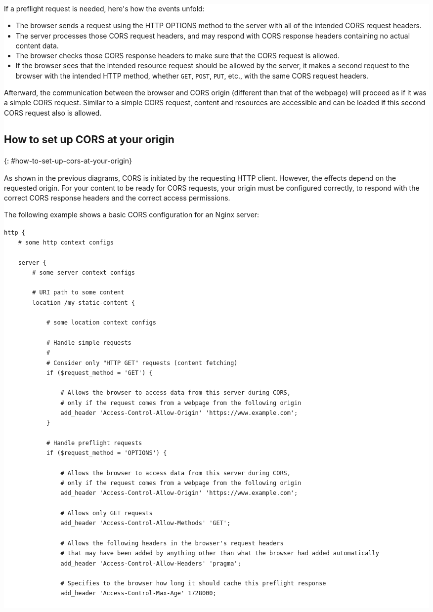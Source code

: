 If a preflight request is needed, here's how the events unfold:

* The browser sends a request using the HTTP OPTIONS method to the server with all of the intended CORS request headers. 
* The server processes those CORS request headers, and may respond with CORS response headers containing no actual content data. 
* The browser checks those CORS response headers to make sure that the CORS request is allowed. 
* If the browser sees that the intended resource request should be allowed by the server, it makes a second request to the browser with the intended HTTP method, whether `GET`, `POST`, `PUT`, etc., with the same CORS request headers.

Afterward, the communication between the browser and CORS origin (different than that of the webpage) will proceed as if it was a simple CORS request. Similar to a simple CORS request, content and resources are accessible and can be loaded if this second CORS request also is allowed.

## How to set up CORS at your origin
{: #how-to-set-up-cors-at-your-origin}

As shown in the previous diagrams, CORS is initiated by the requesting HTTP client. However, the effects depend on the requested origin. For your content to be ready for CORS requests, your origin must be configured correctly, to respond with the correct CORS response headers and the correct access permissions.

The following example shows a basic CORS configuration for an Nginx server:

```nginx
http {
    # some http context configs

    server {
        # some server context configs

        # URI path to some content
        location /my-static-content {
        
            # some location context configs
        
            # Handle simple requests
            #
            # Consider only "HTTP GET" requests (content fetching)
            if ($request_method = 'GET') {
                
                # Allows the browser to access data from this server during CORS,
                # only if the request comes from a webpage from the following origin
                add_header 'Access-Control-Allow-Origin' 'https://www.example.com';
            }
            
            # Handle preflight requests
            if ($request_method = 'OPTIONS') {
                
                # Allows the browser to access data from this server during CORS,
                # only if the request comes from a webpage from the following origin
                add_header 'Access-Control-Allow-Origin' 'https://www.example.com';
                
                # Allows only GET requests 
                add_header 'Access-Control-Allow-Methods' 'GET';
                
                # Allows the following headers in the browser's request headers
                # that may have been added by anything other than what the browser had added automatically
                add_header 'Access-Control-Allow-Headers' 'pragma';
                
                # Specifies to the browser how long it should cache this preflight response
                add_header 'Access-Control-Max-Age' 1728000;
                
```